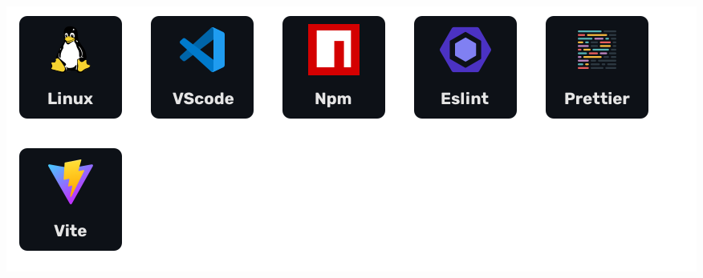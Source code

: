   <img src="./assets/icons/linux.svg" alt="linux" />
  <img src="./assets/icons/vscode.svg" alt="vscode" />
  <img src="./assets/icons/npm.svg" alt="npm" />
  <img src="./assets/icons/eslint.svg" alt="eslint" />
  <img src="./assets/icons/prettier.svg" alt="prettier" />
  <img src="./assets/icons/vite.svg" alt="vite" />